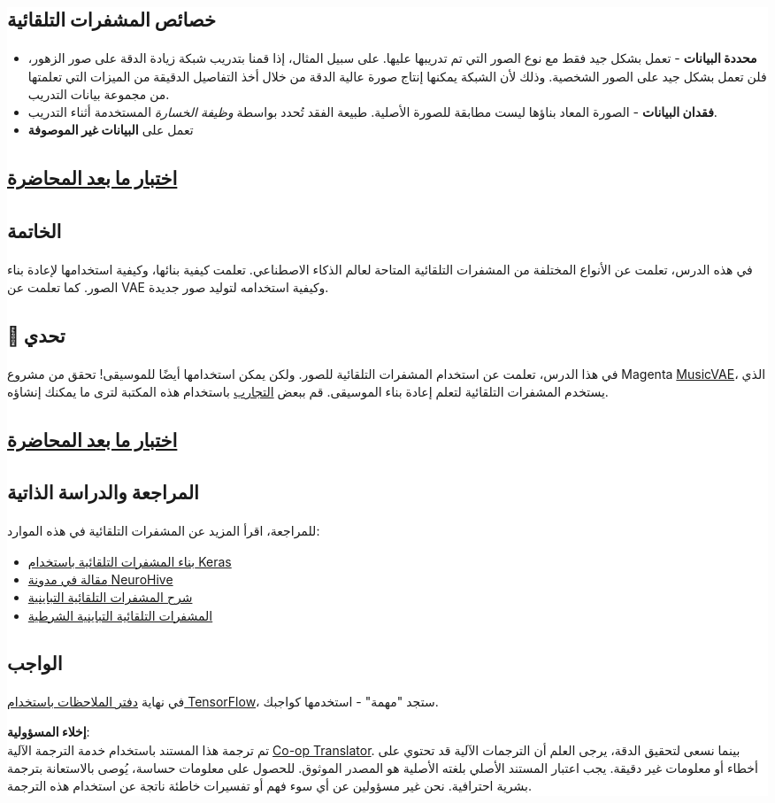 ## خصائص المشفرات التلقائية

* **محددة البيانات** - تعمل بشكل جيد فقط مع نوع الصور التي تم تدريبها عليها. على سبيل المثال، إذا قمنا بتدريب شبكة زيادة الدقة على صور الزهور، فلن تعمل بشكل جيد على الصور الشخصية. وذلك لأن الشبكة يمكنها إنتاج صورة عالية الدقة من خلال أخذ التفاصيل الدقيقة من الميزات التي تعلمتها من مجموعة بيانات التدريب.
* **فقدان البيانات** - الصورة المعاد بناؤها ليست مطابقة للصورة الأصلية. طبيعة الفقد تُحدد بواسطة *وظيفة الخسارة* المستخدمة أثناء التدريب.
* تعمل على **البيانات غير الموصوفة**

## [اختبار ما بعد المحاضرة](https://red-field-0a6ddfd03.1.azurestaticapps.net/quiz/209)

## الخاتمة

في هذه الدرس، تعلمت عن الأنواع المختلفة من المشفرات التلقائية المتاحة لعالم الذكاء الاصطناعي. تعلمت كيفية بنائها، وكيفية استخدامها لإعادة بناء الصور. كما تعلمت عن VAE وكيفية استخدامه لتوليد صور جديدة.

## 🚀 تحدي

في هذا الدرس، تعلمت عن استخدام المشفرات التلقائية للصور. ولكن يمكن استخدامها أيضًا للموسيقى! تحقق من مشروع Magenta [MusicVAE](https://magenta.tensorflow.org/music-vae)، الذي يستخدم المشفرات التلقائية لتعلم إعادة بناء الموسيقى. قم ببعض [التجارب](https://colab.research.google.com/github/magenta/magenta-demos/blob/master/colab-notebooks/Multitrack_MusicVAE.ipynb) باستخدام هذه المكتبة لترى ما يمكنك إنشاؤه.

## [اختبار ما بعد المحاضرة](https://red-field-0a6ddfd03.1.azurestaticapps.net/quiz/208)

## المراجعة والدراسة الذاتية

للمراجعة، اقرأ المزيد عن المشفرات التلقائية في هذه الموارد:

* [بناء المشفرات التلقائية باستخدام Keras](https://blog.keras.io/building-autoencoders-in-keras.html)
* [مقالة في مدونة NeuroHive](https://neurohive.io/ru/osnovy-data-science/variacionnyj-avtojenkoder-vae/)
* [شرح المشفرات التلقائية التباينية](https://kvfrans.com/variational-autoencoders-explained/)
* [المشفرات التلقائية التباينية الشرطية](https://ijdykeman.github.io/ml/2016/12/21/cvae.html)

## الواجب

في نهاية [دفتر الملاحظات باستخدام TensorFlow](../../../../../lessons/4-ComputerVision/09-Autoencoders/AutoencodersTF.ipynb)، ستجد "مهمة" - استخدمها كواجبك.

**إخلاء المسؤولية**:  
تم ترجمة هذا المستند باستخدام خدمة الترجمة الآلية [Co-op Translator](https://github.com/Azure/co-op-translator). بينما نسعى لتحقيق الدقة، يرجى العلم أن الترجمات الآلية قد تحتوي على أخطاء أو معلومات غير دقيقة. يجب اعتبار المستند الأصلي بلغته الأصلية هو المصدر الموثوق. للحصول على معلومات حساسة، يُوصى بالاستعانة بترجمة بشرية احترافية. نحن غير مسؤولين عن أي سوء فهم أو تفسيرات خاطئة ناتجة عن استخدام هذه الترجمة.